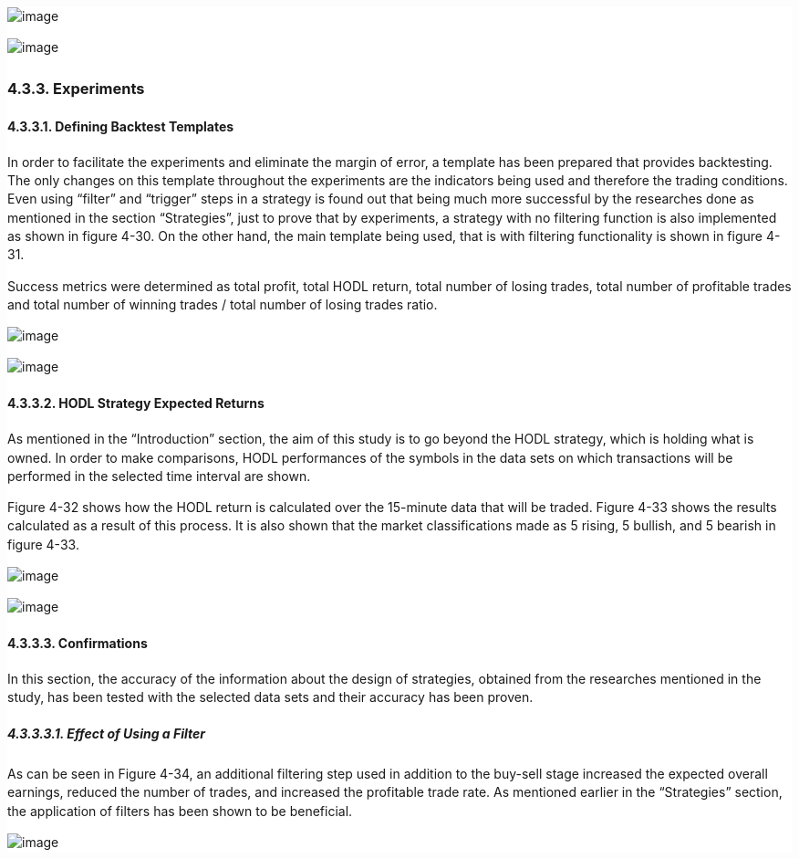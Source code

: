 ![image](https://user-images.githubusercontent.com/58219688/172858640-caefc380-7706-4920-a51b-3404fc73b36b.png)

![image](https://user-images.githubusercontent.com/58219688/172858661-cabf1cb5-9fc8-46eb-a71f-941d3b573384.png)



### 4.3.3.	Experiments

#### 4.3.3.1.	Defining Backtest Templates
In order to facilitate the experiments and eliminate the margin of error, a template has been prepared that provides backtesting. The only changes on this template throughout the experiments are the indicators being used and therefore the trading conditions. Even using “filter” and “trigger” steps in a strategy is found out that being much more successful by the researches done as mentioned in the section “Strategies”, just to prove that by experiments, a strategy with no filtering function is also implemented as shown in figure 4-30. On the other hand, the main template being used, that is with filtering functionality is shown in figure 4-31.

Success metrics were determined as total profit, total HODL return, total number of losing trades, total number of profitable trades and total number of winning trades / total number of losing trades ratio.

![image](https://user-images.githubusercontent.com/58219688/172858743-69c8aada-e4e8-44d6-83ab-1c102125b2ca.png)

![image](https://user-images.githubusercontent.com/58219688/172858813-0417b8e1-90c4-4f3f-85c0-bac61da7788b.png)


 
#### 4.3.3.2.	HODL Strategy Expected Returns
As mentioned in the “Introduction” section, the aim of this study is to go beyond the HODL strategy, which is holding what is owned. In order to make comparisons, HODL performances of the symbols in the data sets on which transactions will be performed in the selected time interval are shown.

Figure 4-32 shows how the HODL return is calculated over the 15-minute data that will be traded. Figure 4-33 shows the results calculated as a result of this process. It is also shown that the market classifications made as 5 rising, 5 bullish, and 5 bearish in figure 4-33.

![image](https://user-images.githubusercontent.com/58219688/172858845-3724261e-566c-459a-aa3f-ada598317360.png)

![image](https://user-images.githubusercontent.com/58219688/172858859-92ab7fab-180b-4dac-ac73-62d4beaeef66.png)



#### 4.3.3.3.	Confirmations
In this section, the accuracy of the information about the design of strategies, obtained from the researches mentioned in the study, has been tested with the selected data sets and their accuracy has been proven.

##### 4.3.3.3.1.	Effect of Using a Filter
As can be seen in Figure 4-34, an additional filtering step used in addition to the buy-sell stage increased the expected overall earnings, reduced the number of trades, and increased the profitable trade rate. As mentioned earlier in the “Strategies” section, the application of filters has been shown to be beneficial.

![image](https://user-images.githubusercontent.com/58219688/172858959-13e5cb98-7290-425f-8005-3386f6803804.png)
